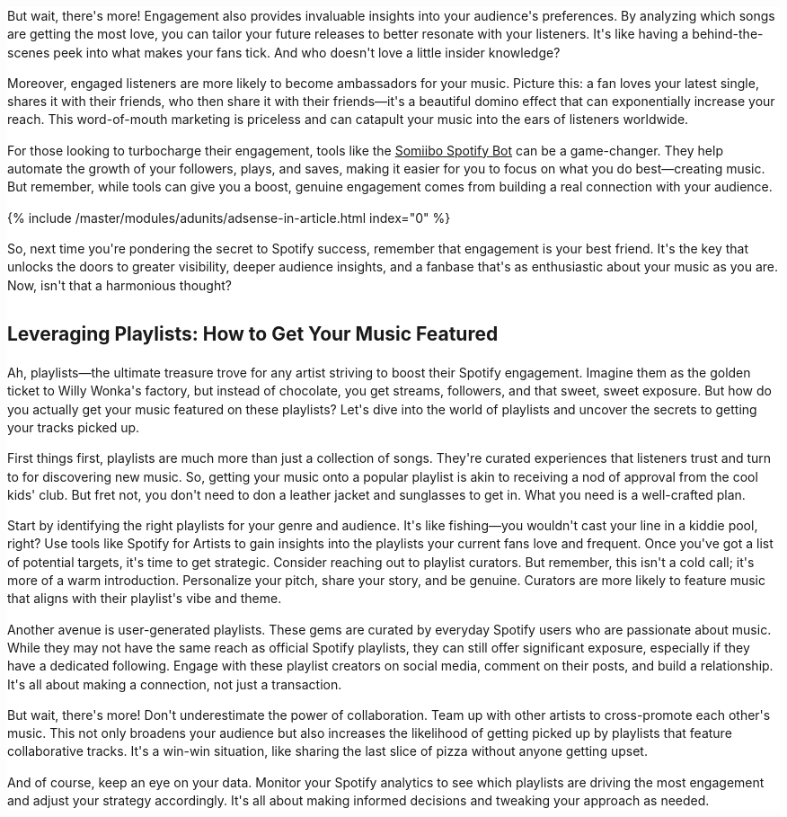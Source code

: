 But wait, there's more! Engagement also provides invaluable insights into your audience's preferences. By analyzing which songs are getting the most love, you can tailor your future releases to better resonate with your listeners. It's like having a behind-the-scenes peek into what makes your fans tick. And who doesn't love a little insider knowledge?

Moreover, engaged listeners are more likely to become ambassadors for your music. Picture this: a fan loves your latest single, shares it with their friends, who then share it with their friends—it's a beautiful domino effect that can exponentially increase your reach. This word-of-mouth marketing is priceless and can catapult your music into the ears of listeners worldwide.

For those looking to turbocharge their engagement, tools like the [Somiibo Spotify Bot](https://somiibo.com/platforms/spotify-bot) can be a game-changer. They help automate the growth of your followers, plays, and saves, making it easier for you to focus on what you do best—creating music. But remember, while tools can give you a boost, genuine engagement comes from building a real connection with your audience.

{% include /master/modules/adunits/adsense-in-article.html index="0" %}

So, next time you're pondering the secret to Spotify success, remember that engagement is your best friend. It's the key that unlocks the doors to greater visibility, deeper audience insights, and a fanbase that's as enthusiastic about your music as you are. Now, isn't that a harmonious thought?

## Leveraging Playlists: How to Get Your Music Featured

Ah, playlists—the ultimate treasure trove for any artist striving to boost their Spotify engagement. Imagine them as the golden ticket to Willy Wonka's factory, but instead of chocolate, you get streams, followers, and that sweet, sweet exposure. But how do you actually get your music featured on these playlists? Let's dive into the world of playlists and uncover the secrets to getting your tracks picked up.

First things first, playlists are much more than just a collection of songs. They're curated experiences that listeners trust and turn to for discovering new music. So, getting your music onto a popular playlist is akin to receiving a nod of approval from the cool kids' club. But fret not, you don't need to don a leather jacket and sunglasses to get in. What you need is a well-crafted plan.

Start by identifying the right playlists for your genre and audience. It's like fishing—you wouldn't cast your line in a kiddie pool, right? Use tools like Spotify for Artists to gain insights into the playlists your current fans love and frequent. Once you've got a list of potential targets, it's time to get strategic. Consider reaching out to playlist curators. But remember, this isn't a cold call; it's more of a warm introduction. Personalize your pitch, share your story, and be genuine. Curators are more likely to feature music that aligns with their playlist's vibe and theme.

Another avenue is user-generated playlists. These gems are curated by everyday Spotify users who are passionate about music. While they may not have the same reach as official Spotify playlists, they can still offer significant exposure, especially if they have a dedicated following. Engage with these playlist creators on social media, comment on their posts, and build a relationship. It's all about making a connection, not just a transaction.

But wait, there's more! Don't underestimate the power of collaboration. Team up with other artists to cross-promote each other's music. This not only broadens your audience but also increases the likelihood of getting picked up by playlists that feature collaborative tracks. It's a win-win situation, like sharing the last slice of pizza without anyone getting upset.

And of course, keep an eye on your data. Monitor your Spotify analytics to see which playlists are driving the most engagement and adjust your strategy accordingly. It's all about making informed decisions and tweaking your approach as needed.
